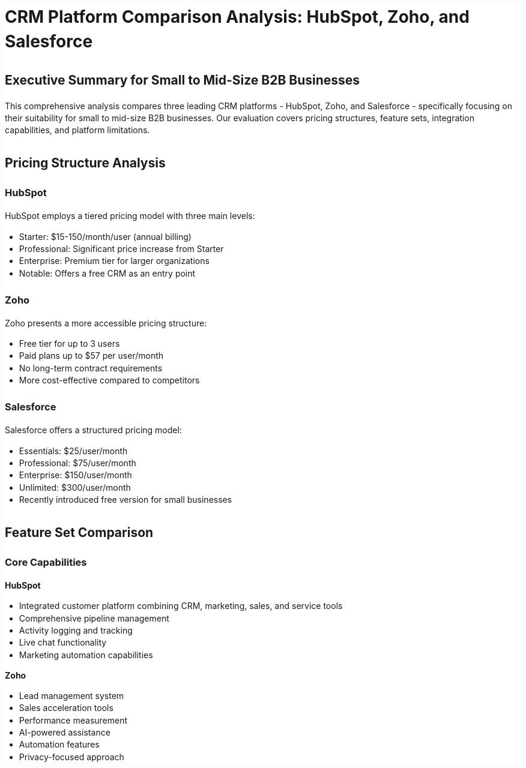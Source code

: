 # CRM Platform Comparison Analysis: HubSpot, Zoho, and Salesforce
## Executive Summary for Small to Mid-Size B2B Businesses

This comprehensive analysis compares three leading CRM platforms - HubSpot, Zoho, and Salesforce - specifically focusing on their suitability for small to mid-size B2B businesses. Our evaluation covers pricing structures, feature sets, integration capabilities, and platform limitations.

## Pricing Structure Analysis

### HubSpot
HubSpot employs a tiered pricing model with three main levels:
- Starter: $15-150/month/user (annual billing)
- Professional: Significant price increase from Starter
- Enterprise: Premium tier for larger organizations
- Notable: Offers a free CRM as an entry point

### Zoho
Zoho presents a more accessible pricing structure:
- Free tier for up to 3 users
- Paid plans up to $57 per user/month
- No long-term contract requirements
- More cost-effective compared to competitors

### Salesforce
Salesforce offers a structured pricing model:
- Essentials: $25/user/month
- Professional: $75/user/month
- Enterprise: $150/user/month
- Unlimited: $300/user/month
- Recently introduced free version for small businesses

## Feature Set Comparison

### Core Capabilities

**HubSpot**
- Integrated customer platform combining CRM, marketing, sales, and service tools
- Comprehensive pipeline management
- Activity logging and tracking
- Live chat functionality
- Marketing automation capabilities

**Zoho**
- Lead management system
- Sales acceleration tools
- Performance measurement
- AI-powered assistance
- Automation features
- Privacy-focused approach
